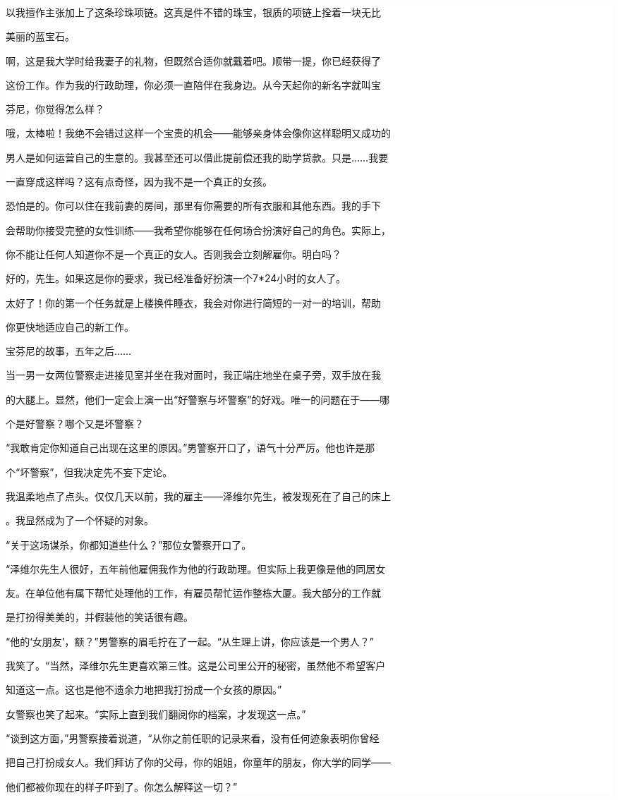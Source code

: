 以我擅作主张加上了这条珍珠项链。这真是件不错的珠宝，银质的项链上拴着一块无比

美丽的蓝宝石。

啊，这是我大学时给我妻子的礼物，但既然合适你就戴着吧。顺带一提，你已经获得了

这份工作。作为我的行政助理，你必须一直陪伴在我身边。从今天起你的新名字就叫宝

芬尼，你觉得怎么样？

哦，太棒啦！我绝不会错过这样一个宝贵的机会——能够亲身体会像你这样聪明又成功的

男人是如何运营自己的生意的。我甚至还可以借此提前偿还我的助学贷款。只是……我要

一直穿成这样吗？这有点奇怪，因为我不是一个真正的女孩。

恐怕是的。你可以住在我前妻的房间，那里有你需要的所有衣服和其他东西。我的手下

会帮助你接受完整的女性训练——我希望你能够在任何场合扮演好自己的角色。实际上，

你不能让任何人知道你不是一个真正的女人。否则我会立刻解雇你。明白吗？

好的，先生。如果这是你的要求，我已经准备好扮演一个7*24小时的女人了。

太好了！你的第一个任务就是上楼换件睡衣，我会对你进行简短的一对一的培训，帮助

你更快地适应自己的新工作。

宝芬尼的故事，五年之后……

当一男一女两位警察走进接见室并坐在我对面时，我正端庄地坐在桌子旁，双手放在我

的大腿上。显然，他们一定会上演一出“好警察与坏警察”的好戏。唯一的问题在于——哪

个是好警察？哪个又是坏警察？

“我敢肯定你知道自己出现在这里的原因。”男警察开口了，语气十分严厉。他也许是那

个“坏警察”，但我决定先不妄下定论。

我温柔地点了点头。仅仅几天以前，我的雇主——泽维尔先生，被发现死在了自己的床上

。我显然成为了一个怀疑的对象。

“关于这场谋杀，你都知道些什么？”那位女警察开口了。

“泽维尔先生人很好，五年前他雇佣我作为他的行政助理。但实际上我更像是他的同居女

友。在单位他有属下帮忙处理他的工作，有雇员帮忙运作整栋大厦。我大部分的工作就

是打扮得美美的，并假装他的笑话很有趣。

“他的‘女朋友’，额？”男警察的眉毛拧在了一起。“从生理上讲，你应该是一个男人？”

我笑了。“当然，泽维尔先生更喜欢第三性。这是公司里公开的秘密，虽然他不希望客户

知道这一点。这也是他不遗余力地把我打扮成一个女孩的原因。”

女警察也笑了起来。“实际上直到我们翻阅你的档案，才发现这一点。”

“谈到这方面，”男警察接着说道，“从你之前任职的记录来看，没有任何迹象表明你曾经

把自己打扮成女人。我们拜访了你的父母，你的姐姐，你童年的朋友，你大学的同学——

他们都被你现在的样子吓到了。你怎么解释这一切？”
